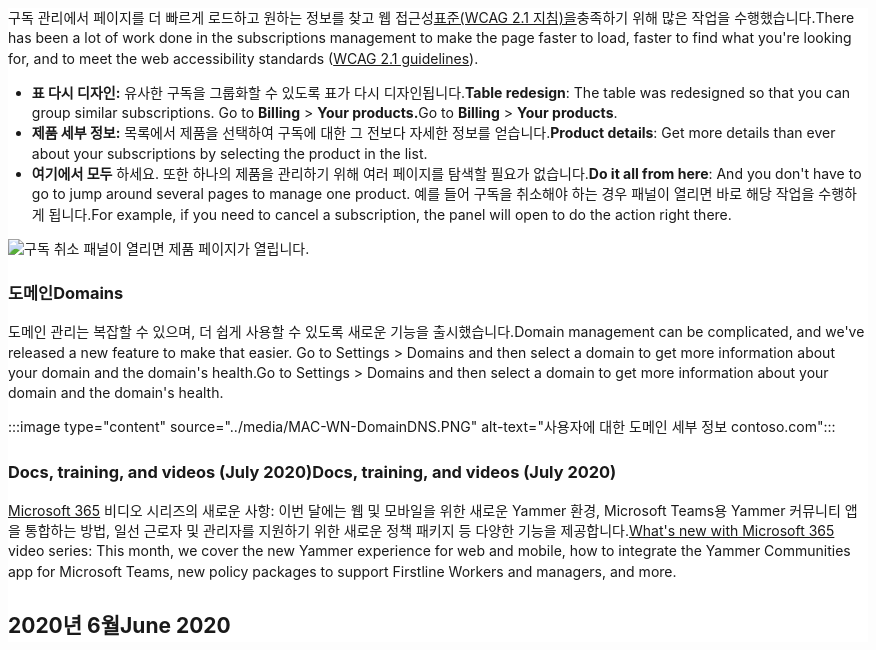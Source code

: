 <span data-ttu-id="b0ce8-228">구독 관리에서 페이지를 더 빠르게 로드하고 원하는 정보를 찾고 웹 접근성[표준(WCAG 2.1 지침)을](http://www.w3.org/TR/WCAG21/)충족하기 위해 많은 작업을 수행했습니다.</span><span class="sxs-lookup"><span data-stu-id="b0ce8-228">There has been a lot of work done in the subscriptions management to make the page faster to load, faster to find what you're looking for, and to meet the web accessibility standards ([WCAG 2.1 guidelines](http://www.w3.org/TR/WCAG21/)).</span></span>

- <span data-ttu-id="b0ce8-229">**표 다시 디자인:** 유사한 구독을 그룹화할 수 있도록 표가 다시 디자인됩니다.</span><span class="sxs-lookup"><span data-stu-id="b0ce8-229">**Table redesign**: The table was redesigned so that you can group similar subscriptions.</span></span> <span data-ttu-id="b0ce8-230">Go to **Billing**  >  **Your products.**</span><span class="sxs-lookup"><span data-stu-id="b0ce8-230">Go to **Billing** > **Your products**.</span></span>
- <span data-ttu-id="b0ce8-231">**제품 세부 정보:** 목록에서 제품을 선택하여 구독에 대한 그 전보다 자세한 정보를 얻습니다.</span><span class="sxs-lookup"><span data-stu-id="b0ce8-231">**Product details**: Get more details than ever about your subscriptions by selecting the product in the list.</span></span>
- <span data-ttu-id="b0ce8-232">**여기에서 모두** 하세요. 또한 하나의 제품을 관리하기 위해 여러 페이지를 탐색할 필요가 없습니다.</span><span class="sxs-lookup"><span data-stu-id="b0ce8-232">**Do it all from here**: And you don't have to go to jump around several pages to manage one product.</span></span> <span data-ttu-id="b0ce8-233">예를 들어 구독을 취소해야 하는 경우 패널이 열리면 바로 해당 작업을 수행하게 됩니다.</span><span class="sxs-lookup"><span data-stu-id="b0ce8-233">For example, if you need to cancel a subscription, the panel will open to do the action right there.</span></span>

![구독 취소 패널이 열리면 제품 페이지가 열립니다.](../media/MAC-WN-SubscrDetails.png)

### <a name="domains"></a><span data-ttu-id="b0ce8-235">도메인</span><span class="sxs-lookup"><span data-stu-id="b0ce8-235">Domains</span></span>

<span data-ttu-id="b0ce8-236">도메인 관리는 복잡할 수 있으며, 더 쉽게 사용할 수 있도록 새로운 기능을 출시했습니다.</span><span class="sxs-lookup"><span data-stu-id="b0ce8-236">Domain management can be complicated, and we've released a new feature to make that easier.</span></span> <span data-ttu-id="b0ce8-237">Go to Settings > Domains and then select a domain to get more information about your domain and the domain's health.</span><span class="sxs-lookup"><span data-stu-id="b0ce8-237">Go to Settings > Domains and then select a domain to get more information about your domain and the domain's health.</span></span>

:::image type="content" source="../media/MAC-WN-DomainDNS.PNG" alt-text="사용자에 대한 도메인 세부 정보 contoso.com":::

### <a name="docs-training-and-videos-july-2020"></a><span data-ttu-id="b0ce8-239">Docs, training, and videos (July 2020)</span><span class="sxs-lookup"><span data-stu-id="b0ce8-239">Docs, training, and videos (July 2020)</span></span>

<span data-ttu-id="b0ce8-240">[Microsoft 365](https://youtu.be/m1Nu8WJgCDY) 비디오 시리즈의 새로운 사항: 이번 달에는 웹 및 모바일을 위한 새로운 Yammer 환경, Microsoft Teams용 Yammer 커뮤니티 앱을 통합하는 방법, 일선 근로자 및 관리자를 지원하기 위한 새로운 정책 패키지 등 다양한 기능을 제공합니다.</span><span class="sxs-lookup"><span data-stu-id="b0ce8-240">[What's new with Microsoft 365](https://youtu.be/m1Nu8WJgCDY) video series: This month, we cover the new Yammer experience for web and mobile, how to integrate the Yammer Communities app for Microsoft Teams, new policy packages to support Firstline Workers and managers, and more.</span></span>

## <a name="june-2020"></a><span data-ttu-id="b0ce8-241">2020년 6월</span><span class="sxs-lookup"><span data-stu-id="b0ce8-241">June 2020</span></span>
